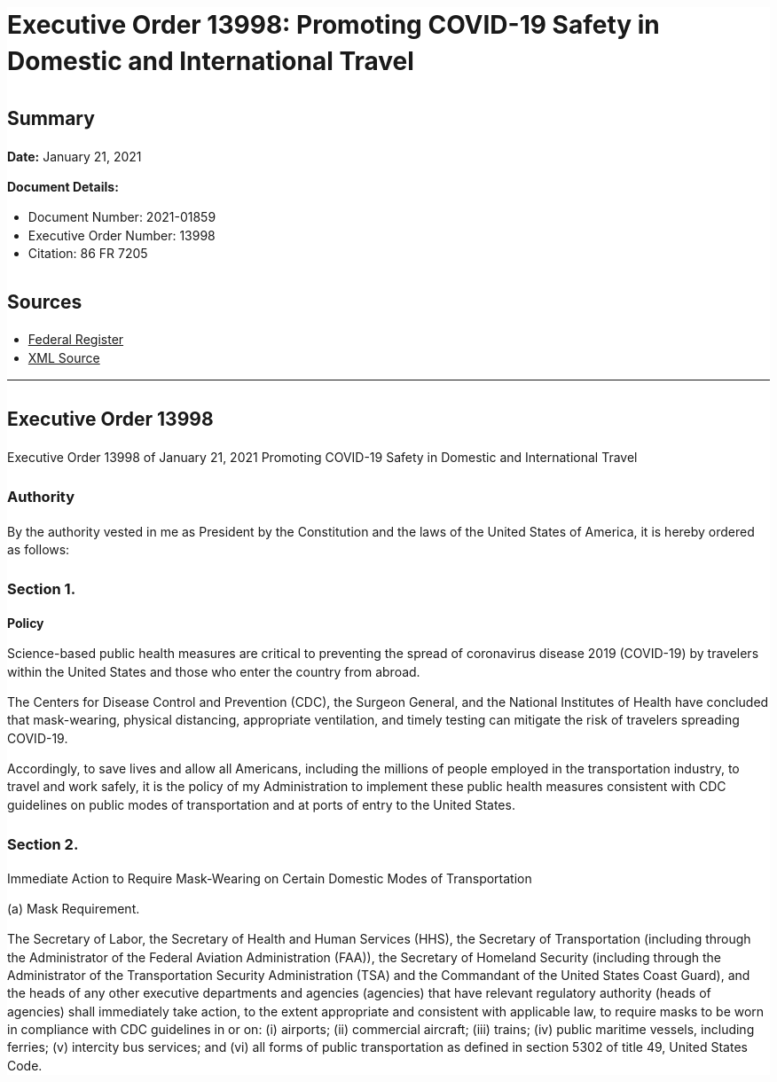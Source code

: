 # Executive Order 13998: Promoting COVID-19 Safety in Domestic and International Travel

## Summary

**Date:** January 21, 2021

**Document Details:**
- Document Number: 2021-01859
- Executive Order Number: 13998
- Citation: 86 FR 7205

## Sources
- [Federal Register](https://www.federalregister.gov/documents/2021/01/26/2021-01859/promoting-covid-19-safety-in-domestic-and-international-travel)
- [XML Source](https://www.federalregister.gov/documents/full_text/xml/2021/01/26/2021-01859.xml)

---

## Executive Order 13998

Executive Order 13998 of January 21, 2021
Promoting COVID-19 Safety in Domestic and International Travel
### Authority

By the authority vested in me as President by the Constitution and the laws of the United States of America, it is hereby ordered as follows:
### Section 1.

**Policy**

Science-based public health measures are critical to preventing the spread of coronavirus disease 2019 (COVID-19) by travelers within the United States and those who enter the country from abroad.

The Centers for Disease Control and Prevention (CDC), the Surgeon General, and the National Institutes of Health have concluded that mask-wearing, physical distancing, appropriate ventilation, and timely testing can mitigate the risk of travelers spreading COVID-19.

Accordingly, to save lives and allow all Americans, including the millions of people employed in the transportation industry, to travel and work safely, it is the policy of my Administration to implement these public health measures consistent with CDC guidelines on public modes of transportation and at ports of entry to the United States.
### Section 2.

Immediate Action to Require Mask-Wearing on Certain Domestic Modes of Transportation

(a) Mask Requirement.

The Secretary of Labor, the Secretary of Health and Human Services (HHS), the Secretary of Transportation (including through the Administrator of the Federal Aviation Administration (FAA)), the Secretary of Homeland Security (including through the Administrator of the Transportation Security Administration (TSA) and the Commandant of the United States Coast Guard), and the heads of any other executive departments and agencies (agencies) that have relevant regulatory authority (heads of agencies) shall immediately take action, to the extent appropriate and consistent with applicable law, to require masks to be worn in compliance with CDC guidelines in or on:
    (i) airports;
    (ii) commercial aircraft;
    (iii) trains;
    (iv) public maritime vessels, including ferries;
    (v) intercity bus services; and
    (vi) all forms of public transportation as defined in section 5302 of title 49, United States Code.
